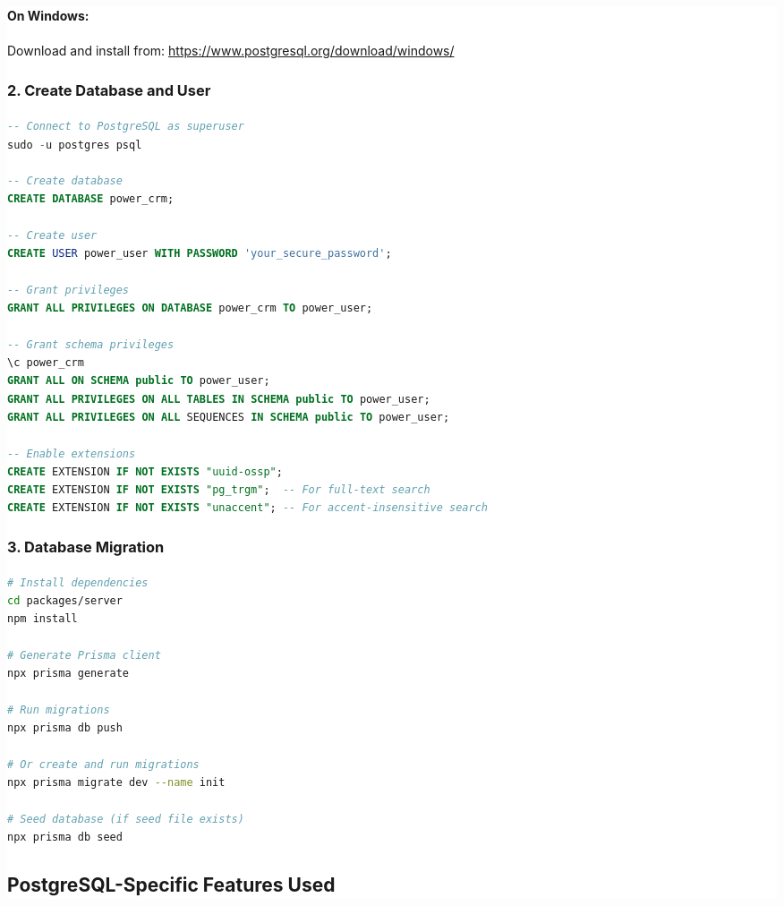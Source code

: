 #### On Windows:
Download and install from: https://www.postgresql.org/download/windows/

### 2. Create Database and User

```sql
-- Connect to PostgreSQL as superuser
sudo -u postgres psql

-- Create database
CREATE DATABASE power_crm;

-- Create user
CREATE USER power_user WITH PASSWORD 'your_secure_password';

-- Grant privileges
GRANT ALL PRIVILEGES ON DATABASE power_crm TO power_user;

-- Grant schema privileges
\c power_crm
GRANT ALL ON SCHEMA public TO power_user;
GRANT ALL PRIVILEGES ON ALL TABLES IN SCHEMA public TO power_user;
GRANT ALL PRIVILEGES ON ALL SEQUENCES IN SCHEMA public TO power_user;

-- Enable extensions
CREATE EXTENSION IF NOT EXISTS "uuid-ossp";
CREATE EXTENSION IF NOT EXISTS "pg_trgm";  -- For full-text search
CREATE EXTENSION IF NOT EXISTS "unaccent"; -- For accent-insensitive search
```

### 3. Database Migration

```bash
# Install dependencies
cd packages/server
npm install

# Generate Prisma client
npx prisma generate

# Run migrations
npx prisma db push

# Or create and run migrations
npx prisma migrate dev --name init

# Seed database (if seed file exists)
npx prisma db seed
```

## PostgreSQL-Specific Features Used
